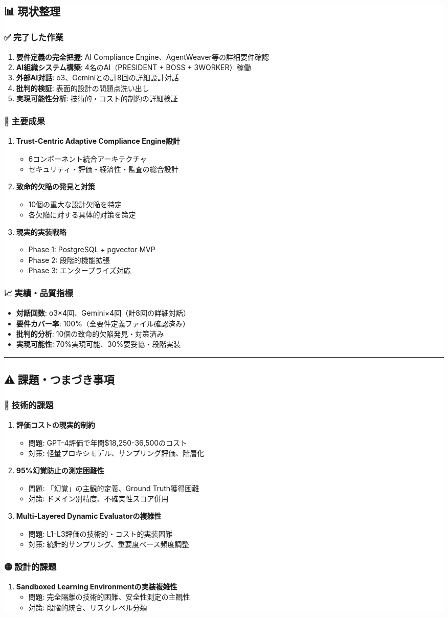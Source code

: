 
## 📊 現状整理

### ✅ 完了した作業
1. **要件定義の完全把握**: AI Compliance Engine、AgentWeaver等の詳細要件確認
2. **AI組織システム構築**: 4名のAI（PRESIDENT + BOSS + 3WORKER）稼働
3. **外部AI対話**: o3、Geminiとの計8回の詳細設計対話
4. **批判的検証**: 表面的設計の問題点洗い出し
5. **実現可能性分析**: 技術的・コスト的制約の詳細検証

### 🎯 主要成果
1. **Trust-Centric Adaptive Compliance Engine設計**
   - 6コンポーネント統合アーキテクチャ
   - セキュリティ・評価・経済性・監査の総合設計
   
2. **致命的欠陥の発見と対策**
   - 10個の重大な設計欠陥を特定
   - 各欠陥に対する具体的対策を策定
   
3. **現実的実装戦略**
   - Phase 1: PostgreSQL + pgvector MVP
   - Phase 2: 段階的機能拡張
   - Phase 3: エンタープライズ対応

### 📈 実績・品質指標
- **対話回数**: o3×4回、Gemini×4回（計8回の詳細対話）
- **要件カバー率**: 100%（全要件定義ファイル確認済み）
- **批判的分析**: 10個の致命的欠陥発見・対策済み
- **実現可能性**: 70%実現可能、30%要妥協・段階実装

---

## ⚠️ 課題・つまづき事項

### 🔴 技術的課題
1. **評価コストの現実的制約**
   - 問題: GPT-4評価で年間$18,250-36,500のコスト
   - 対策: 軽量プロキシモデル、サンプリング評価、階層化
   
2. **95%幻覚防止の測定困難性**
   - 問題: 「幻覚」の主観的定義、Ground Truth獲得困難
   - 対策: ドメイン別精度、不確実性スコア併用

3. **Multi-Layered Dynamic Evaluatorの複雑性**
   - 問題: L1-L3評価の技術的・コスト的実装困難
   - 対策: 統計的サンプリング、重要度ベース頻度調整

### 🟡 設計的課題
1. **Sandboxed Learning Environmentの実装複雑性**
   - 問題: 完全隔離の技術的困難、安全性測定の主観性
   - 対策: 段階的統合、リスクレベル分類
